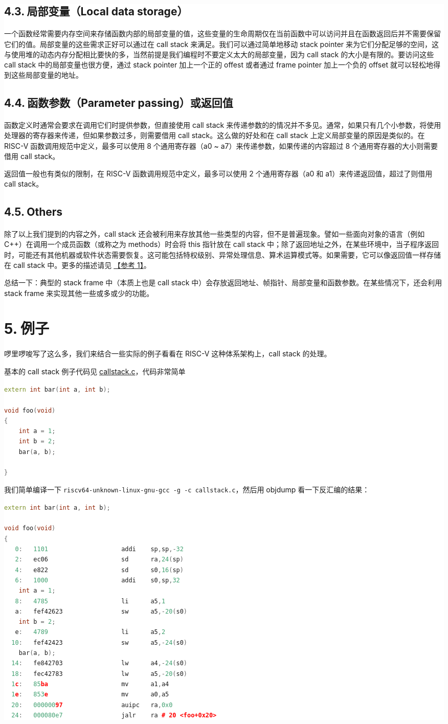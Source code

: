 ## 4.3. 局部变量（Local data storage）

一个函数经常需要内存空间来存储函数内部的局部变量的值，这些变量的生命周期仅在当前函数中可以访问并且在函数返回后并不需要保留它们的值。局部变量的这些需求正好可以通过在 call stack 来满足。我们可以通过简单地移动 stack pointer 来为它们分配足够的空间，这与使用堆的动态内存分配相比要快的多，当然前提是我们编程时不要定义太大的局部变量，因为 call stack 的大小是有限的。要访问这些 call stack 中的局部变量也很方便，通过 stack pointer 加上一个正的 offest 或者通过 frame pointer 加上一个负的 offset 就可以轻松地得到这些局部变量的地址。

## 4.4. 函数参数（Parameter passing）或返回值

函数定义时通常会要求在调用它们时提供参数，但直接使用 call stack 来传递参数的的情况并不多见。通常，如果只有几个小参数，将使用处理器的寄存器来传递，但如果参数过多，则需要借用 call stack。这么做的好处和在 call stack 上定义局部变量的原因是类似的。在 RISC-V 函数调用规范中定义，最多可以使用 8 个通用寄存器（a0 ~ a7）来传递参数，如果传递的内容超过 8 个通用寄存器的大小则需要借用 call stack。

返回值一般也有类似的限制，在 RISC-V 函数调用规范中定义，最多可以使用 2 个通用寄存器（a0 和 a1）来传递返回值，超过了则借用 call stack。

## 4.5. Others

除了以上我们提到的内容之外，call stack 还会被利用来存放其他一些类型的内容，但不是普遍现象。譬如一些面向对象的语言（例如 C++）在调用一个成员函数（或称之为 methods）时会将 this 指针放在 call stack 中；除了返回地址之外，在某些环境中，当子程序返回时，可能还有其他机器或软件状态需要恢复。这可能包括特权级别、异常处理信息、算术运算模式等。如果需要，它可以像返回值一样存储在 call stack 中。更多的描述请见 [【参考 1】][1]。

总结一下：典型的 stack frame 中（本质上也是 call stack 中）会存放返回地址、帧指针、局部变量和函数参数。在某些情况下，还会利用 stack frame 来实现其他一些或多或少的功能。

# 5. 例子

啰里啰唆写了这么多，我们来结合一些实际的例子看看在 RISC-V 这种体系架构上，call stack 的处理。

基本的 call stack 例子代码见 [callstack.c][2]，代码非常简单

```cpp
extern int bar(int a, int b);

void foo(void)
{
    int a = 1;
    int b = 2;
    bar(a, b);

}
```

我们简单编译一下 `riscv64-unknown-linux-gnu-gcc -g -c callstack.c`，然后用 objdump 看一下反汇编的结果：
```cpp
extern int bar(int a, int b);

void foo(void)
{
   0:   1101                    addi    sp,sp,-32
   2:   ec06                    sd      ra,24(sp)
   4:   e822                    sd      s0,16(sp)
   6:   1000                    addi    s0,sp,32
    int a = 1;
   8:   4785                    li      a5,1
   a:   fef42623                sw      a5,-20(s0)
    int b = 2;
   e:   4789                    li      a5,2
  10:   fef42423                sw      a5,-24(s0)
    bar(a, b);
  14:   fe842703                lw      a4,-24(s0)
  18:   fec42783                lw      a5,-20(s0)
  1c:   85ba                    mv      a1,a4
  1e:   853e                    mv      a0,a5
  20:   00000097                auipc   ra,0x0
  24:   000080e7                jalr    ra # 20 <foo+0x20>
```

[1]: https://en.wikipedia.org/wiki/Call_stack
[2]: ./code/20220717-call-stack/callstack.c
[3]: ./code/20220717-call-stack/param.c
